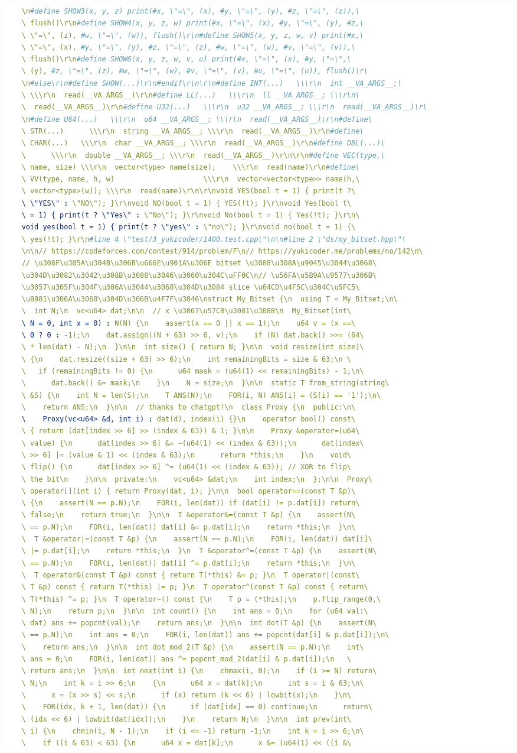 ```yaml
    \n#define SHOW3(x, y, z) print(#x, \"=\", (x), #y, \"=\", (y), #z, \"=\", (z)),\
    \ flush()\r\n#define SHOW4(x, y, z, w) print(#x, \"=\", (x), #y, \"=\", (y), #z,\
    \ \"=\", (z), #w, \"=\", (w)), flush()\r\n#define SHOW5(x, y, z, w, v) print(#x,\
    \ \"=\", (x), #y, \"=\", (y), #z, \"=\", (z), #w, \"=\", (w), #v, \"=\", (v)),\
    \ flush()\r\n#define SHOW6(x, y, z, w, v, u) print(#x, \"=\", (x), #y, \"=\",\
    \ (y), #z, \"=\", (z), #w, \"=\", (w), #v, \"=\", (v), #u, \"=\", (u)), flush()\r\
    \n#else\r\n#define SHOW(...)\r\n#endif\r\n\r\n#define INT(...)   \\\r\n  int __VA_ARGS__;\
    \ \\\r\n  read(__VA_ARGS__)\r\n#define LL(...)   \\\r\n  ll __VA_ARGS__; \\\r\n\
    \  read(__VA_ARGS__)\r\n#define U32(...)   \\\r\n  u32 __VA_ARGS__; \\\r\n  read(__VA_ARGS__)\r\
    \n#define U64(...)   \\\r\n  u64 __VA_ARGS__; \\\r\n  read(__VA_ARGS__)\r\n#define\
    \ STR(...)      \\\r\n  string __VA_ARGS__; \\\r\n  read(__VA_ARGS__)\r\n#define\
    \ CHAR(...)   \\\r\n  char __VA_ARGS__; \\\r\n  read(__VA_ARGS__)\r\n#define DBL(...)\
    \      \\\r\n  double __VA_ARGS__; \\\r\n  read(__VA_ARGS__)\r\n\r\n#define VEC(type,\
    \ name, size) \\\r\n  vector<type> name(size);    \\\r\n  read(name)\r\n#define\
    \ VV(type, name, h, w)                     \\\r\n  vector<vector<type>> name(h,\
    \ vector<type>(w)); \\\r\n  read(name)\r\n\r\nvoid YES(bool t = 1) { print(t ?\
    \ \"YES\" : \"NO\"); }\r\nvoid NO(bool t = 1) { YES(!t); }\r\nvoid Yes(bool t\
    \ = 1) { print(t ? \"Yes\" : \"No\"); }\r\nvoid No(bool t = 1) { Yes(!t); }\r\n\
    void yes(bool t = 1) { print(t ? \"yes\" : \"no\"); }\r\nvoid no(bool t = 1) {\
    \ yes(!t); }\r\n#line 4 \"test/3_yukicoder/1400.test.cpp\"\n\n#line 2 \"ds/my_bitset.hpp\"\
    \n\n// https://codeforces.com/contest/914/problem/F\n// https://yukicoder.me/problems/no/142\n\
    // \u308F\u305A\u304B\u306B\u666E\u901A\u306E bitset \u3088\u308A\u9045\u3044\u3068\
    \u304D\u3082\u3042\u308B\u3088\u3046\u3060\u304C\uFF0C\n// \u56FA\u5B9A\u9577\u306B\
    \u3057\u305F\u304F\u306A\u3044\u3068\u304D\u3084 slice \u64CD\u4F5C\u304C\u5FC5\
    \u8981\u306A\u3068\u304D\u306B\u4F7F\u3046\nstruct My_Bitset {\n  using T = My_Bitset;\n\
    \  int N;\n  vc<u64> dat;\n\n  // x \u3067\u57CB\u3081\u308B\n  My_Bitset(int\
    \ N = 0, int x = 0) : N(N) {\n    assert(x == 0 || x == 1);\n    u64 v = (x ==\
    \ 0 ? 0 : -1);\n    dat.assign((N + 63) >> 6, v);\n    if (N) dat.back() >>= (64\
    \ * len(dat) - N);\n  }\n\n  int size() { return N; }\n\n  void resize(int size)\
    \ {\n    dat.resize((size + 63) >> 6);\n    int remainingBits = size & 63;\n \
    \   if (remainingBits != 0) {\n      u64 mask = (u64(1) << remainingBits) - 1;\n\
    \      dat.back() &= mask;\n    }\n    N = size;\n  }\n\n  static T from_string(string\
    \ &S) {\n    int N = len(S);\n    T ANS(N);\n    FOR(i, N) ANS[i] = (S[i] == '1');\n\
    \    return ANS;\n  }\n\n  // thanks to chatgpt!\n  class Proxy {\n  public:\n\
    \    Proxy(vc<u64> &d, int i) : dat(d), index(i) {}\n    operator bool() const\
    \ { return (dat[index >> 6] >> (index & 63)) & 1; }\n\n    Proxy &operator=(u64\
    \ value) {\n      dat[index >> 6] &= ~(u64(1) << (index & 63));\n      dat[index\
    \ >> 6] |= (value & 1) << (index & 63);\n      return *this;\n    }\n    void\
    \ flip() {\n      dat[index >> 6] ^= (u64(1) << (index & 63)); // XOR to flip\
    \ the bit\n    }\n\n  private:\n    vc<u64> &dat;\n    int index;\n  };\n\n  Proxy\
    \ operator[](int i) { return Proxy(dat, i); }\n\n  bool operator==(const T &p)\
    \ {\n    assert(N == p.N);\n    FOR(i, len(dat)) if (dat[i] != p.dat[i]) return\
    \ false;\n    return true;\n  }\n\n  T &operator&=(const T &p) {\n    assert(N\
    \ == p.N);\n    FOR(i, len(dat)) dat[i] &= p.dat[i];\n    return *this;\n  }\n\
    \  T &operator|=(const T &p) {\n    assert(N == p.N);\n    FOR(i, len(dat)) dat[i]\
    \ |= p.dat[i];\n    return *this;\n  }\n  T &operator^=(const T &p) {\n    assert(N\
    \ == p.N);\n    FOR(i, len(dat)) dat[i] ^= p.dat[i];\n    return *this;\n  }\n\
    \  T operator&(const T &p) const { return T(*this) &= p; }\n  T operator|(const\
    \ T &p) const { return T(*this) |= p; }\n  T operator^(const T &p) const { return\
    \ T(*this) ^= p; }\n  T operator~() const {\n    T p = (*this);\n    p.flip_range(0,\
    \ N);\n    return p;\n  }\n\n  int count() {\n    int ans = 0;\n    for (u64 val:\
    \ dat) ans += popcnt(val);\n    return ans;\n  }\n\n  int dot(T &p) {\n    assert(N\
    \ == p.N);\n    int ans = 0;\n    FOR(i, len(dat)) ans += popcnt(dat[i] & p.dat[i]);\n\
    \    return ans;\n  }\n\n  int dot_mod_2(T &p) {\n    assert(N == p.N);\n    int\
    \ ans = 0;\n    FOR(i, len(dat)) ans ^= popcnt_mod_2(dat[i] & p.dat[i]);\n   \
    \ return ans;\n  }\n\n  int next(int i) {\n    chmax(i, 0);\n    if (i >= N) return\
    \ N;\n    int k = i >> 6;\n    {\n      u64 x = dat[k];\n      int s = i & 63;\n\
    \      x = (x >> s) << s;\n      if (x) return (k << 6) | lowbit(x);\n    }\n\
    \    FOR(idx, k + 1, len(dat)) {\n      if (dat[idx] == 0) continue;\n      return\
    \ (idx << 6) | lowbit(dat[idx]);\n    }\n    return N;\n  }\n\n  int prev(int\
    \ i) {\n    chmin(i, N - 1);\n    if (i <= -1) return -1;\n    int k = i >> 6;\n\
    \    if ((i & 63) < 63) {\n      u64 x = dat[k];\n      x &= (u64(1) << ((i &\
```